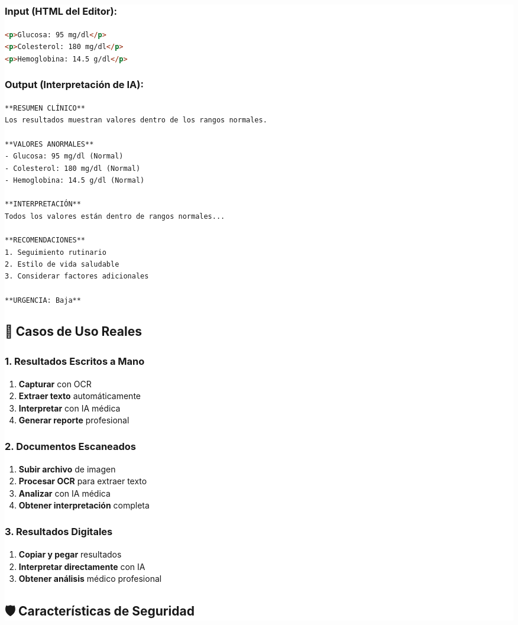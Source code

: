 ### **Input (HTML del Editor):**
```html
<p>Glucosa: 95 mg/dl</p>
<p>Colesterol: 180 mg/dl</p>
<p>Hemoglobina: 14.5 g/dl</p>
```

### **Output (Interpretación de IA):**
```
**RESUMEN CLÍNICO**
Los resultados muestran valores dentro de los rangos normales.

**VALORES ANORMALES**
- Glucosa: 95 mg/dl (Normal)
- Colesterol: 180 mg/dl (Normal)
- Hemoglobina: 14.5 g/dl (Normal)

**INTERPRETACIÓN**
Todos los valores están dentro de rangos normales...

**RECOMENDACIONES**
1. Seguimiento rutinario
2. Estilo de vida saludable
3. Considerar factores adicionales

**URGENCIA: Baja**
```

## 🚀 **Casos de Uso Reales**

### **1. Resultados Escritos a Mano**
1. **Capturar** con OCR
2. **Extraer texto** automáticamente
3. **Interpretar** con IA médica
4. **Generar reporte** profesional

### **2. Documentos Escaneados**
1. **Subir archivo** de imagen
2. **Procesar OCR** para extraer texto
3. **Analizar** con IA médica
4. **Obtener interpretación** completa

### **3. Resultados Digitales**
1. **Copiar y pegar** resultados
2. **Interpretar directamente** con IA
3. **Obtener análisis** médico profesional

## 🛡️ **Características de Seguridad**
